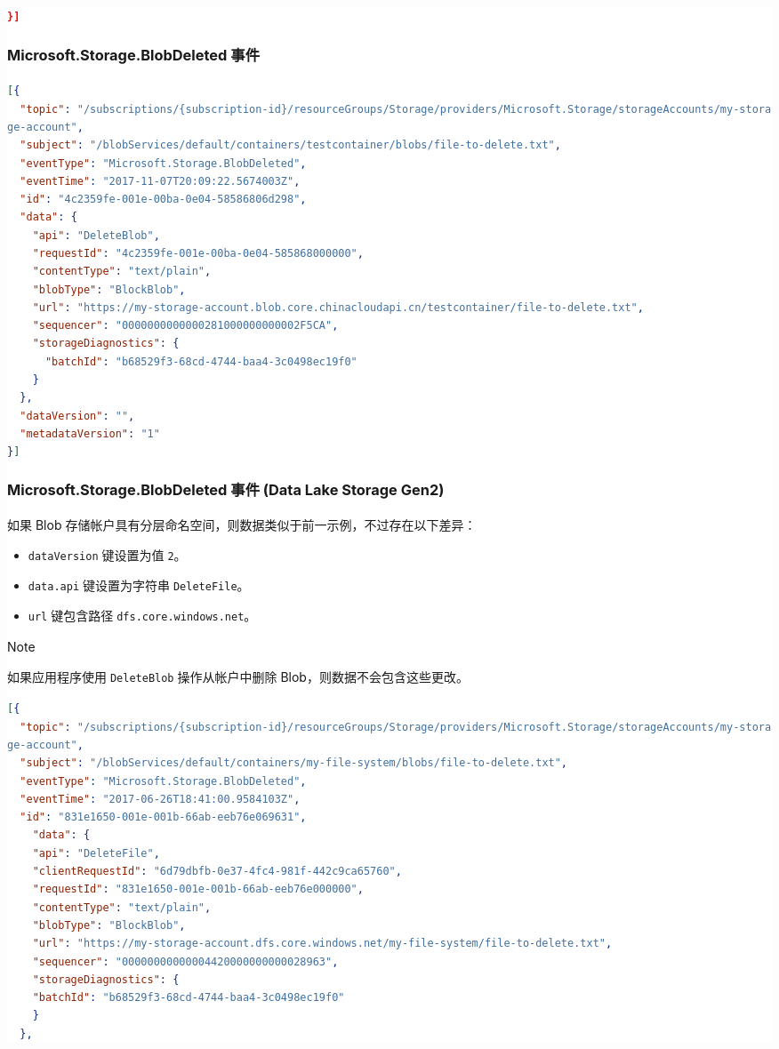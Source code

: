 ```json
}]
```

### <a name="microsoftstorageblobdeleted-event"></a>Microsoft.Storage.BlobDeleted 事件

```json
[{
  "topic": "/subscriptions/{subscription-id}/resourceGroups/Storage/providers/Microsoft.Storage/storageAccounts/my-storage-account",
  "subject": "/blobServices/default/containers/testcontainer/blobs/file-to-delete.txt",
  "eventType": "Microsoft.Storage.BlobDeleted",
  "eventTime": "2017-11-07T20:09:22.5674003Z",
  "id": "4c2359fe-001e-00ba-0e04-58586806d298",
  "data": {
    "api": "DeleteBlob",
    "requestId": "4c2359fe-001e-00ba-0e04-585868000000",
    "contentType": "text/plain",
    "blobType": "BlockBlob",
    "url": "https://my-storage-account.blob.core.chinacloudapi.cn/testcontainer/file-to-delete.txt",
    "sequencer": "0000000000000281000000000002F5CA",
    "storageDiagnostics": {
      "batchId": "b68529f3-68cd-4744-baa4-3c0498ec19f0"
    }
  },
  "dataVersion": "",
  "metadataVersion": "1"
}]
```

### <a name="microsoftstorageblobdeleted-event-data-lake-storage-gen2"></a>Microsoft.Storage.BlobDeleted 事件 (Data Lake Storage Gen2)

如果 Blob 存储帐户具有分层命名空间，则数据类似于前一示例，不过存在以下差异：

* `dataVersion` 键设置为值 `2`。

* `data.api` 键设置为字符串 `DeleteFile`。

* `url` 键包含路径 `dfs.core.windows.net`。

> [!NOTE]
> 如果应用程序使用 `DeleteBlob` 操作从帐户中删除 Blob，则数据不会包含这些更改。

```json
[{
  "topic": "/subscriptions/{subscription-id}/resourceGroups/Storage/providers/Microsoft.Storage/storageAccounts/my-storage-account",
  "subject": "/blobServices/default/containers/my-file-system/blobs/file-to-delete.txt",
  "eventType": "Microsoft.Storage.BlobDeleted",
  "eventTime": "2017-06-26T18:41:00.9584103Z",
  "id": "831e1650-001e-001b-66ab-eeb76e069631",
    "data": {
    "api": "DeleteFile",
    "clientRequestId": "6d79dbfb-0e37-4fc4-981f-442c9ca65760",
    "requestId": "831e1650-001e-001b-66ab-eeb76e000000",
    "contentType": "text/plain",
    "blobType": "BlockBlob",
    "url": "https://my-storage-account.dfs.core.windows.net/my-file-system/file-to-delete.txt",
    "sequencer": "00000000000004420000000000028963",  
    "storageDiagnostics": {
    "batchId": "b68529f3-68cd-4744-baa4-3c0498ec19f0"
    }
  },
```